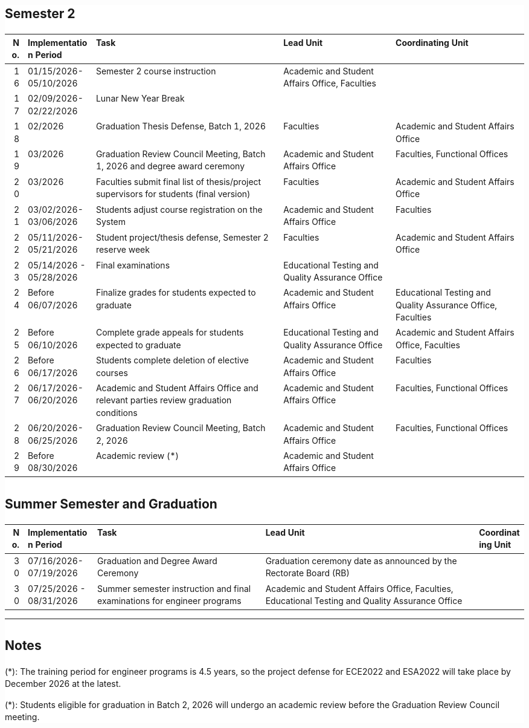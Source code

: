 ## Semester 2

| No. | Implementation Period | Task | Lead Unit | Coordinating Unit |
|---:|:---|:---|:---|:---|
| 16 | 01/15/2026-05/10/2026 | Semester 2 course instruction | Academic and Student Affairs Office, Faculties | |
| 17 | 02/09/2026-02/22/2026 | Lunar New Year Break | | |
| 18 | 02/2026 | Graduation Thesis Defense, Batch 1, 2026 | Faculties | Academic and Student Affairs Office |
| 19 | 03/2026 | Graduation Review Council Meeting, Batch 1, 2026 and degree award ceremony | Academic and Student Affairs Office | Faculties, Functional Offices |
| 20 | 03/2026 | Faculties submit final list of thesis/project supervisors for students (final version) | Faculties | Academic and Student Affairs Office |
| 21 | 03/02/2026-03/06/2026 | Students adjust course registration on the System | Academic and Student Affairs Office | Faculties |
| 22 | 05/11/2026-05/21/2026 | Student project/thesis defense, Semester 2 reserve week | Faculties | Academic and Student Affairs Office |
| 23 | 05/14/2026 - 05/28/2026 | Final examinations | Educational Testing and Quality Assurance Office | |
| 24 | Before 06/07/2026 | Finalize grades for students expected to graduate | Academic and Student Affairs Office | Educational Testing and Quality Assurance Office, Faculties |
| 25 | Before 06/10/2026 | Complete grade appeals for students expected to graduate | Educational Testing and Quality Assurance Office | Academic and Student Affairs Office, Faculties |
| 26 | Before 06/17/2026 | Students complete deletion of elective courses | Academic and Student Affairs Office | Faculties |
| 27 | 06/17/2026-06/20/2026 | Academic and Student Affairs Office and relevant parties review graduation conditions | Academic and Student Affairs Office | Faculties, Functional Offices |
| 28 | 06/20/2026-06/25/2026 | Graduation Review Council Meeting, Batch 2, 2026 | Academic and Student Affairs Office | Faculties, Functional Offices |
| 29 | Before 08/30/2026 | Academic review (*) | Academic and Student Affairs Office | |

## Summer Semester and Graduation

| No. | Implementation Period | Task | Lead Unit | Coordinating Unit |
|---:|:---|:---|:---|:---|
| 30 | 07/16/2026-07/19/2026 | Graduation and Degree Award Ceremony | Graduation ceremony date as announced by the Rectorate Board (RB) | |
| 30 | 07/25/2026 - 08/31/2026 | Summer semester instruction and final examinations for engineer programs | Academic and Student Affairs Office, Faculties, Educational Testing and Quality Assurance Office | |

---

## Notes

(*): The training period for engineer programs is 4.5 years, so the project defense for ECE2022 and ESA2022 will take place by December 2026 at the latest.

(*): Students eligible for graduation in Batch 2, 2026 will undergo an academic review before the Graduation Review Council meeting.
